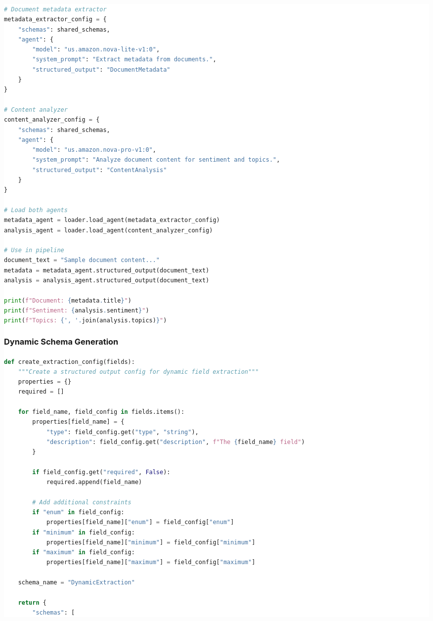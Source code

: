 ```python
# Document metadata extractor
metadata_extractor_config = {
    "schemas": shared_schemas,
    "agent": {
        "model": "us.amazon.nova-lite-v1:0",
        "system_prompt": "Extract metadata from documents.",
        "structured_output": "DocumentMetadata"
    }
}

# Content analyzer
content_analyzer_config = {
    "schemas": shared_schemas,
    "agent": {
        "model": "us.amazon.nova-pro-v1:0",
        "system_prompt": "Analyze document content for sentiment and topics.",
        "structured_output": "ContentAnalysis"
    }
}

# Load both agents
metadata_agent = loader.load_agent(metadata_extractor_config)
analysis_agent = loader.load_agent(content_analyzer_config)

# Use in pipeline
document_text = "Sample document content..."
metadata = metadata_agent.structured_output(document_text)
analysis = analysis_agent.structured_output(document_text)

print(f"Document: {metadata.title}")
print(f"Sentiment: {analysis.sentiment}")
print(f"Topics: {', '.join(analysis.topics)}")
```

### Dynamic Schema Generation

```python
def create_extraction_config(fields):
    """Create a structured output config for dynamic field extraction"""
    properties = {}
    required = []
    
    for field_name, field_config in fields.items():
        properties[field_name] = {
            "type": field_config.get("type", "string"),
            "description": field_config.get("description", f"The {field_name} field")
        }
        
        if field_config.get("required", False):
            required.append(field_name)
        
        # Add additional constraints
        if "enum" in field_config:
            properties[field_name]["enum"] = field_config["enum"]
        if "minimum" in field_config:
            properties[field_name]["minimum"] = field_config["minimum"]
        if "maximum" in field_config:
            properties[field_name]["maximum"] = field_config["maximum"]
    
    schema_name = "DynamicExtraction"
    
    return {
        "schemas": [
```
